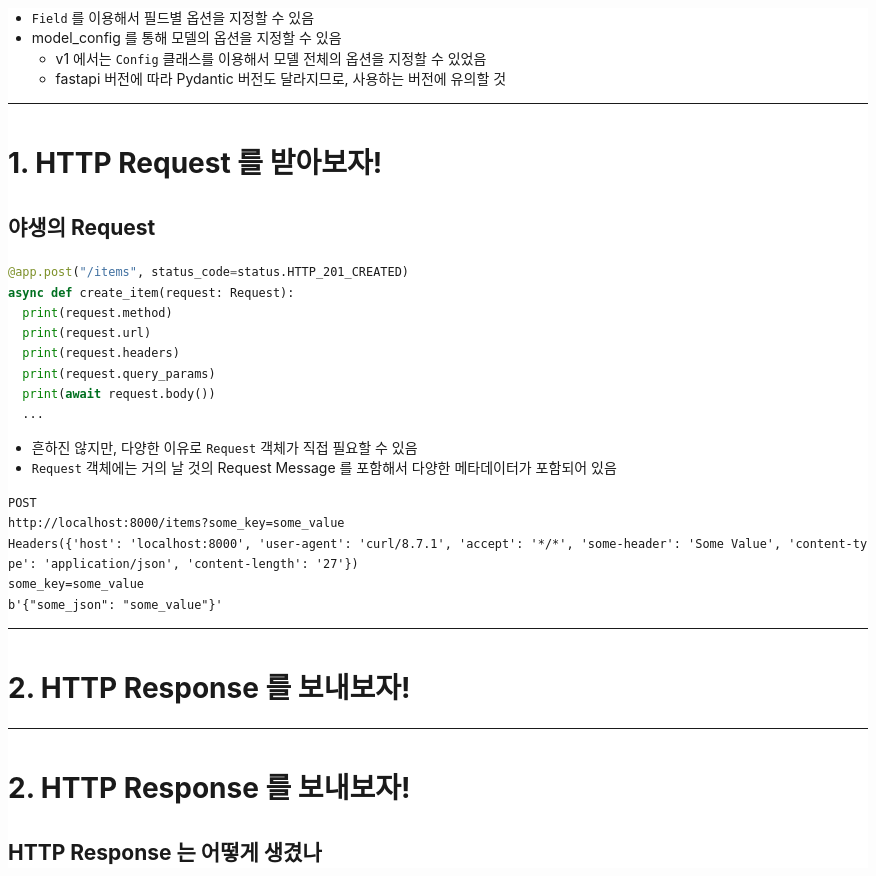 

- `Field` 를 이용해서 필드별 옵션을 지정할 수 있음
- model_config 를 통해 모델의 옵션을 지정할 수 있음
  - v1 에서는 `Config` 클래스를 이용해서 모델 전체의 옵션을 지정할 수 있었음
  - fastapi 버전에 따라 Pydantic 버전도 달라지므로, 사용하는 버전에 유의할 것

---



# 1. HTTP Request 를 받아보자!

## 야생의 Request

```python
@app.post("/items", status_code=status.HTTP_201_CREATED)
async def create_item(request: Request):
  print(request.method)
  print(request.url)
  print(request.headers)
  print(request.query_params)
  print(await request.body())
  ...
```

- 흔하진 않지만, 다양한 이유로 `Request` 객체가 직접 필요할 수 있음
- `Request` 객체에는 거의 날 것의 Request Message 를 포함해서 다양한 메타데이터가 포함되어 있음


```accesslog
POST
http://localhost:8000/items?some_key=some_value
Headers({'host': 'localhost:8000', 'user-agent': 'curl/8.7.1', 'accept': '*/*', 'some-header': 'Some Value', 'content-type': 'application/json', 'content-length': '27'})
some_key=some_value
b'{"some_json": "some_value"}'
```


---



# 2. HTTP Response 를 보내보자!

---



# 2. HTTP Response 를 보내보자!

## HTTP Response 는 어떻게 생겼나
